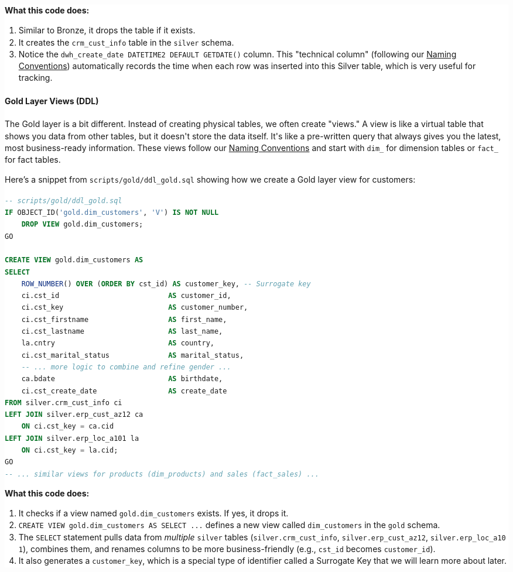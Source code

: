**What this code does:**

1.  Similar to Bronze, it drops the table if it exists.
2.  It creates the `crm_cust_info` table in the `silver` schema.
3.  Notice the `dwh_create_date DATETIME2 DEFAULT GETDATE()` column. This "technical column" (following our [Naming Conventions](docs/naming_conventions.md)) automatically records the time when each row was inserted into this Silver table, which is very useful for tracking.

#### Gold Layer Views (DDL)

The Gold layer is a bit different. Instead of creating physical tables, we often create "views." A view is like a virtual table that shows you data from other tables, but it doesn't store the data itself. It's like a pre-written query that always gives you the latest, most business-ready information. These views follow our [Naming Conventions](docs/naming_conventions.md) and start with `dim_` for dimension tables or `fact_` for fact tables.

Here’s a snippet from `scripts/gold/ddl_gold.sql` showing how we create a Gold layer view for customers:

```sql
-- scripts/gold/ddl_gold.sql
IF OBJECT_ID('gold.dim_customers', 'V') IS NOT NULL
    DROP VIEW gold.dim_customers;
GO

CREATE VIEW gold.dim_customers AS
SELECT
    ROW_NUMBER() OVER (ORDER BY cst_id) AS customer_key, -- Surrogate key
    ci.cst_id                          AS customer_id,
    ci.cst_key                         AS customer_number,
    ci.cst_firstname                   AS first_name,
    ci.cst_lastname                    AS last_name,
    la.cntry                           AS country,
    ci.cst_marital_status              AS marital_status,
    -- ... more logic to combine and refine gender ...
    ca.bdate                           AS birthdate,
    ci.cst_create_date                 AS create_date
FROM silver.crm_cust_info ci
LEFT JOIN silver.erp_cust_az12 ca
    ON ci.cst_key = ca.cid
LEFT JOIN silver.erp_loc_a101 la
    ON ci.cst_key = la.cid;
GO
-- ... similar views for products (dim_products) and sales (fact_sales) ...
```

**What this code does:**

1.  It checks if a view named `gold.dim_customers` exists. If yes, it drops it.
2.  `CREATE VIEW gold.dim_customers AS SELECT ...` defines a new view called `dim_customers` in the `gold` schema.
3.  The `SELECT` statement pulls data from *multiple* `silver` tables (`silver.crm_cust_info`, `silver.erp_cust_az12`, `silver.erp_loc_a101`), combines them, and renames columns to be more business-friendly (e.g., `cst_id` becomes `customer_id`).
4.  It also generates a `customer_key`, which is a special type of identifier called a Surrogate Key that we will learn more about later.
